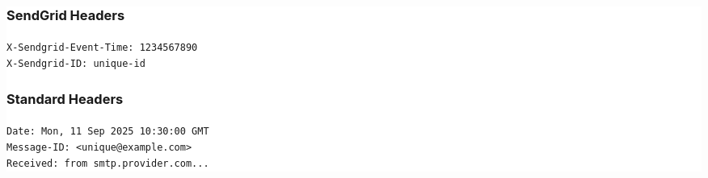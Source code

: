 ### SendGrid Headers  
```
X-Sendgrid-Event-Time: 1234567890
X-Sendgrid-ID: unique-id
```

### Standard Headers
```
Date: Mon, 11 Sep 2025 10:30:00 GMT
Message-ID: <unique@example.com>
Received: from smtp.provider.com...
```
